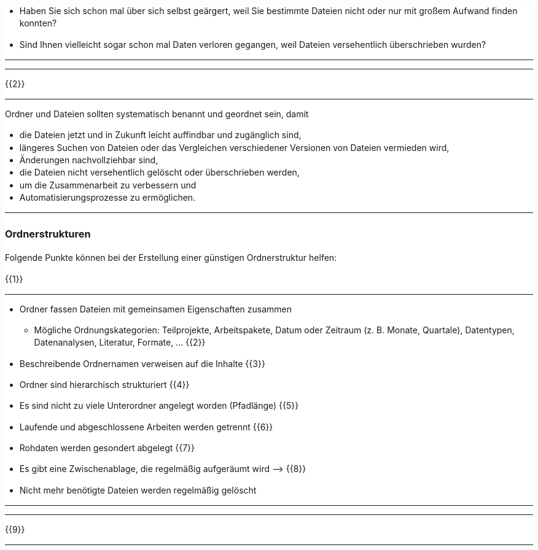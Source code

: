 * Haben Sie sich schon mal über sich selbst geärgert, weil Sie bestimmte Dateien nicht oder nur mit großem Aufwand finden konnten?

* Sind Ihnen vielleicht sogar schon mal Daten verloren gegangen, weil Dateien versehentlich überschrieben wurden?

---

********************************************************************************

{{2}}
********************************************************************************

Ordner und Dateien sollten systematisch benannt und geordnet sein, damit

* die Dateien jetzt und in Zukunft leicht auffindbar und zugänglich sind,
* längeres Suchen von Dateien oder das Vergleichen verschiedener Versionen von Dateien vermieden wird,
* Änderungen nachvollziehbar sind,
* die Dateien nicht versehentlich gelöscht oder überschrieben werden,
* um die Zusammenarbeit zu verbessern und
* Automatisierungsprozesse zu ermöglichen.

********************************************************************************

### Ordnerstrukturen

Folgende Punkte können bei der Erstellung einer günstigen Ordnerstruktur helfen:

{{1}}
********************************************************************************

* Ordner fassen Dateien mit gemeinsamen Eigenschaften zusammen

  * Mögliche Ordnungskategorien: Teilprojekte, Arbeitspakete, Datum oder Zeitraum (z. B. Monate, Quartale), Datentypen, Datenanalysen, Literatur, Formate, ...
  {{2}}
* Beschreibende Ordnernamen verweisen auf die Inhalte
{{3}}
* Ordner sind hierarchisch strukturiert
{{4}}
* Es sind nicht zu viele Unterordner angelegt worden (Pfadlänge)
{{5}}
* Laufende und abgeschlossene Arbeiten werden getrennt
{{6}}
* Rohdaten werden gesondert abgelegt
{{7}}
* Es gibt eine Zwischenablage, die regelmäßig aufgeräumt wird -->
{{8}}
* Nicht mehr benötigte Dateien werden regelmäßig gelöscht

---

********************************************************************************

{{9}}
********************************************************************************
